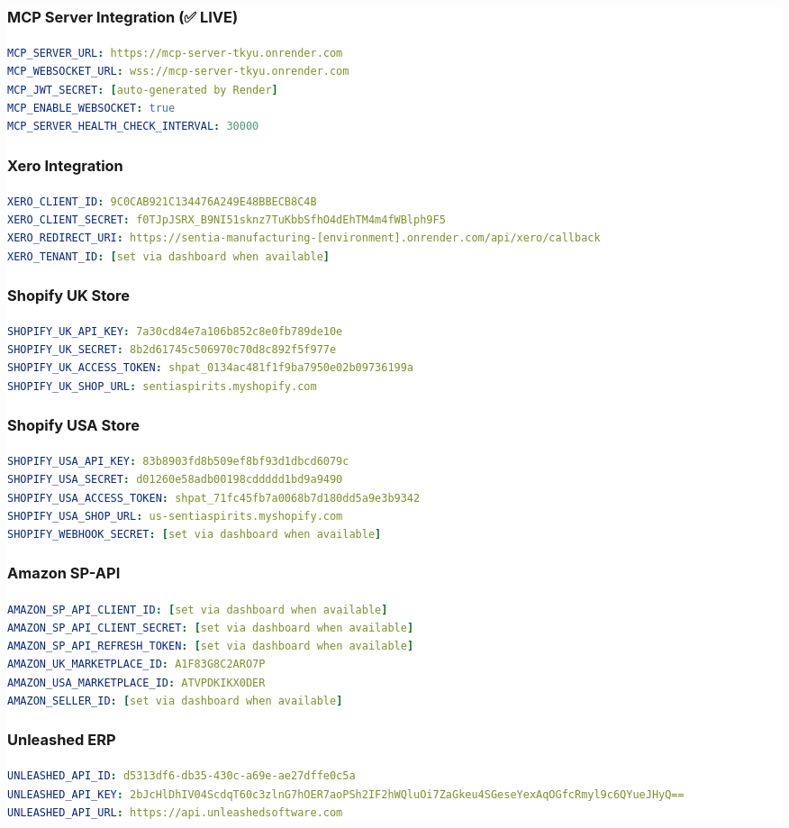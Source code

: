### MCP Server Integration (✅ LIVE)

```yaml
MCP_SERVER_URL: https://mcp-server-tkyu.onrender.com
MCP_WEBSOCKET_URL: wss://mcp-server-tkyu.onrender.com
MCP_JWT_SECRET: [auto-generated by Render]
MCP_ENABLE_WEBSOCKET: true
MCP_SERVER_HEALTH_CHECK_INTERVAL: 30000
```

### Xero Integration

```yaml
XERO_CLIENT_ID: 9C0CAB921C134476A249E48BBECB8C4B
XERO_CLIENT_SECRET: f0TJpJSRX_B9NI51sknz7TuKbbSfhO4dEhTM4m4fWBlph9F5
XERO_REDIRECT_URI: https://sentia-manufacturing-[environment].onrender.com/api/xero/callback
XERO_TENANT_ID: [set via dashboard when available]
```

### Shopify UK Store

```yaml
SHOPIFY_UK_API_KEY: 7a30cd84e7a106b852c8e0fb789de10e
SHOPIFY_UK_SECRET: 8b2d61745c506970c70d8c892f5f977e
SHOPIFY_UK_ACCESS_TOKEN: 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
SHOPIFY_UK_SHOP_URL: sentiaspirits.myshopify.com
```

### Shopify USA Store

```yaml
SHOPIFY_USA_API_KEY: 83b8903fd8b509ef8bf93d1dbcd6079c
SHOPIFY_USA_SECRET: d01260e58adb00198cddddd1bd9a9490
SHOPIFY_USA_ACCESS_TOKEN: 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
SHOPIFY_USA_SHOP_URL: us-sentiaspirits.myshopify.com
SHOPIFY_WEBHOOK_SECRET: [set via dashboard when available]
```

### Amazon SP-API

```yaml
AMAZON_SP_API_CLIENT_ID: [set via dashboard when available]
AMAZON_SP_API_CLIENT_SECRET: [set via dashboard when available]
AMAZON_SP_API_REFRESH_TOKEN: [set via dashboard when available]
AMAZON_UK_MARKETPLACE_ID: A1F83G8C2ARO7P
AMAZON_USA_MARKETPLACE_ID: ATVPDKIKX0DER
AMAZON_SELLER_ID: [set via dashboard when available]
```

### Unleashed ERP

```yaml
UNLEASHED_API_ID: d5313df6-db35-430c-a69e-ae27dffe0c5a
UNLEASHED_API_KEY: 2bJcHlDhIV04ScdqT60c3zlnG7hOER7aoPSh2IF2hWQluOi7ZaGkeu4SGeseYexAqOGfcRmyl9c6QYueJHyQ==
UNLEASHED_API_URL: https://api.unleashedsoftware.com
```
